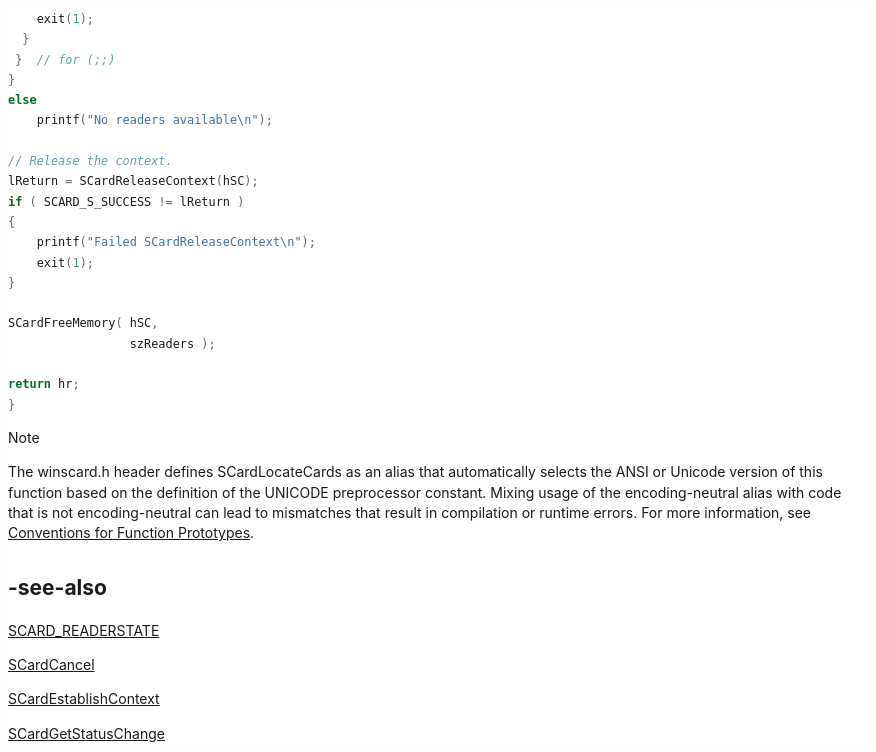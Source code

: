 ```cpp
    exit(1);
  }
 }  // for (;;)
}
else
    printf("No readers available\n");

// Release the context.
lReturn = SCardReleaseContext(hSC);
if ( SCARD_S_SUCCESS != lReturn )
{
    printf("Failed SCardReleaseContext\n");
    exit(1);
}

SCardFreeMemory( hSC,
                 szReaders );

return hr;
}

```






> [!NOTE]
> The winscard.h header defines SCardLocateCards as an alias that automatically selects the ANSI or Unicode version of this function based on the definition of the UNICODE preprocessor constant. Mixing usage of the encoding-neutral alias with code that is not encoding-neutral can lead to mismatches that result in compilation or runtime errors. For more information, see [Conventions for Function Prototypes](/windows/win32/intl/conventions-for-function-prototypes).

## -see-also

<a href="/windows/desktop/api/winscard/ns-winscard-scard_readerstatea">SCARD_READERSTATE</a>



<a href="/windows/desktop/api/winscard/nf-winscard-scardcancel">SCardCancel</a>



<a href="/windows/desktop/api/winscard/nf-winscard-scardestablishcontext">SCardEstablishContext</a>



<a href="/windows/desktop/api/winscard/nf-winscard-scardgetstatuschangea">SCardGetStatusChange</a>
